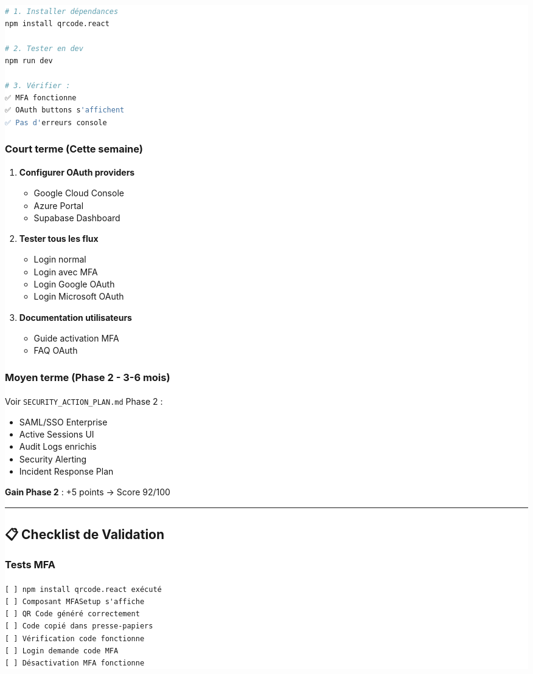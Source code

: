 ```bash
# 1. Installer dépendances
npm install qrcode.react

# 2. Tester en dev
npm run dev

# 3. Vérifier :
✅ MFA fonctionne
✅ OAuth buttons s'affichent
✅ Pas d'erreurs console
```

### **Court terme (Cette semaine)**

1. **Configurer OAuth providers**
   - Google Cloud Console
   - Azure Portal
   - Supabase Dashboard

2. **Tester tous les flux**
   - Login normal
   - Login avec MFA
   - Login Google OAuth
   - Login Microsoft OAuth

3. **Documentation utilisateurs**
   - Guide activation MFA
   - FAQ OAuth

### **Moyen terme (Phase 2 - 3-6 mois)**

Voir `SECURITY_ACTION_PLAN.md` Phase 2 :
- SAML/SSO Enterprise
- Active Sessions UI
- Audit Logs enrichis
- Security Alerting
- Incident Response Plan

**Gain Phase 2** : +5 points → Score 92/100

---

## 📋 Checklist de Validation

### **Tests MFA**
```
[ ] npm install qrcode.react exécuté
[ ] Composant MFASetup s'affiche
[ ] QR Code généré correctement
[ ] Code copié dans presse-papiers
[ ] Vérification code fonctionne
[ ] Login demande code MFA
[ ] Désactivation MFA fonctionne
```
